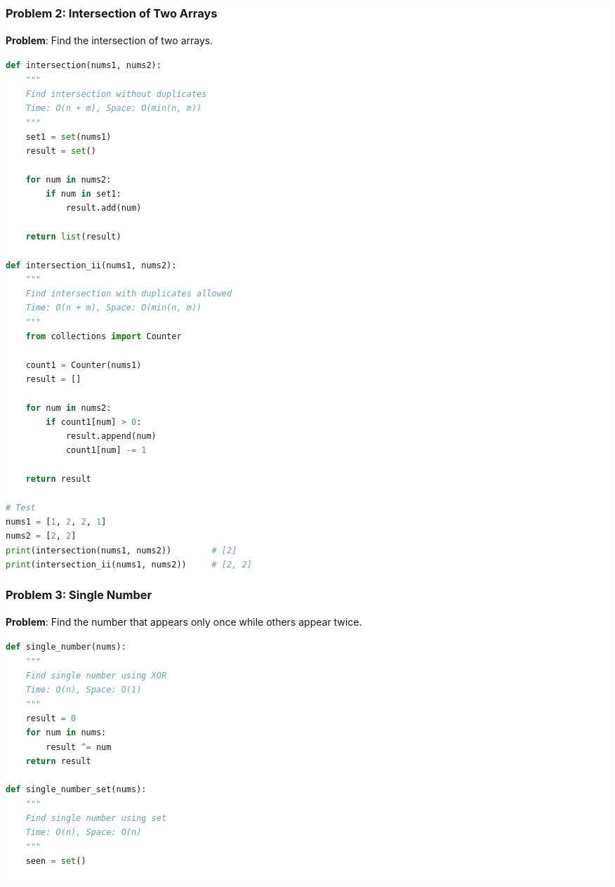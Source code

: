 ### Problem 2: Intersection of Two Arrays

**Problem**: Find the intersection of two arrays.

```python
def intersection(nums1, nums2):
    """
    Find intersection without duplicates
    Time: O(n + m), Space: O(min(n, m))
    """
    set1 = set(nums1)
    result = set()
    
    for num in nums2:
        if num in set1:
            result.add(num)
    
    return list(result)

def intersection_ii(nums1, nums2):
    """
    Find intersection with duplicates allowed
    Time: O(n + m), Space: O(min(n, m))
    """
    from collections import Counter
    
    count1 = Counter(nums1)
    result = []
    
    for num in nums2:
        if count1[num] > 0:
            result.append(num)
            count1[num] -= 1
    
    return result

# Test
nums1 = [1, 2, 2, 1]
nums2 = [2, 2]
print(intersection(nums1, nums2))        # [2]
print(intersection_ii(nums1, nums2))     # [2, 2]
```

### Problem 3: Single Number

**Problem**: Find the number that appears only once while others appear twice.

```python
def single_number(nums):
    """
    Find single number using XOR
    Time: O(n), Space: O(1)
    """
    result = 0
    for num in nums:
        result ^= num
    return result

def single_number_set(nums):
    """
    Find single number using set
    Time: O(n), Space: O(n)
    """
    seen = set()
    
```